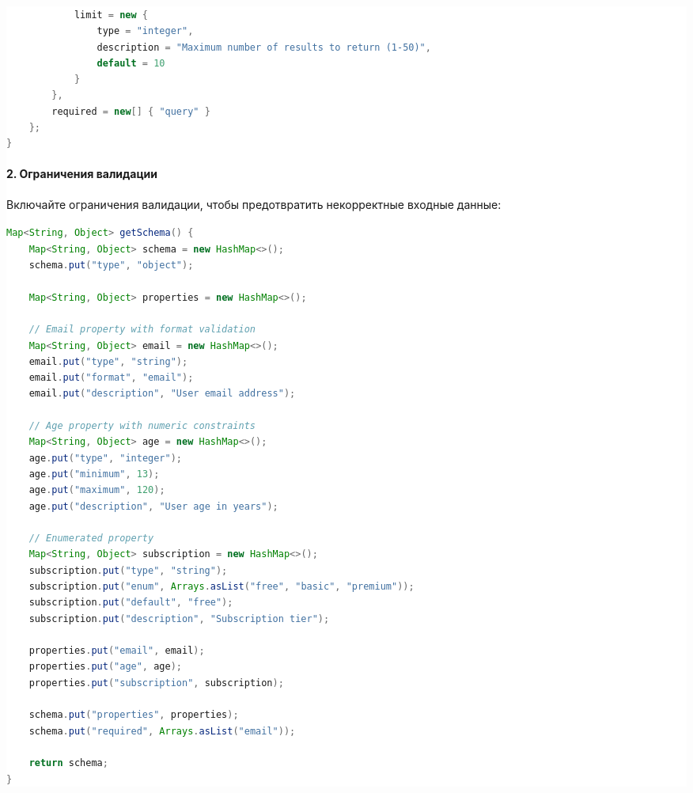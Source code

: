 ```csharp
            limit = new { 
                type = "integer", 
                description = "Maximum number of results to return (1-50)",
                default = 10
            }
        },
        required = new[] { "query" }
    };
}
```

#### 2. Ограничения валидации

Включайте ограничения валидации, чтобы предотвратить некорректные входные данные:

```java
Map<String, Object> getSchema() {
    Map<String, Object> schema = new HashMap<>();
    schema.put("type", "object");
    
    Map<String, Object> properties = new HashMap<>();
    
    // Email property with format validation
    Map<String, Object> email = new HashMap<>();
    email.put("type", "string");
    email.put("format", "email");
    email.put("description", "User email address");
    
    // Age property with numeric constraints
    Map<String, Object> age = new HashMap<>();
    age.put("type", "integer");
    age.put("minimum", 13);
    age.put("maximum", 120);
    age.put("description", "User age in years");
    
    // Enumerated property
    Map<String, Object> subscription = new HashMap<>();
    subscription.put("type", "string");
    subscription.put("enum", Arrays.asList("free", "basic", "premium"));
    subscription.put("default", "free");
    subscription.put("description", "Subscription tier");
    
    properties.put("email", email);
    properties.put("age", age);
    properties.put("subscription", subscription);
    
    schema.put("properties", properties);
    schema.put("required", Arrays.asList("email"));
    
    return schema;
}
```
